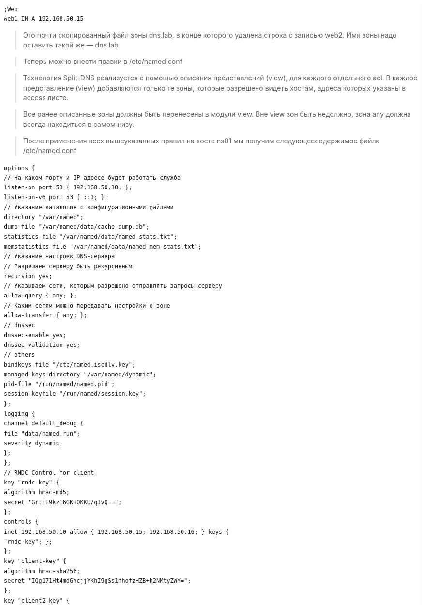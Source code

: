 ```
;Web
web1 IN A 192.168.50.15
```

> Это почти скопированный файл зоны dns.lab, в конце которого удалена строка с записью web2. Имя зоны надо оставить такой же — dns.lab

> Теперь можно внести правки в /etc/named.conf 

> Технология Split-DNS реализуется с помощью описания представлений (view), для каждого отдельного acl. В каждое представление (view) добавляются
> только те зоны, которые разрешено видеть хостам, адреса которых указаны в access листе.

> Все ранее описанные зоны должны быть перенесены в модули view. Вне view зон быть недолжно, зона any должна всегда находиться в самом низу.

> После применения всех вышеуказанных правил на хосте ns01 мы получим следующеесодержимое файла /etc/named.conf


```
options {
// На каком порту и IP-адресе будет работать служба
listen-on port 53 { 192.168.50.10; };
listen-on-v6 port 53 { ::1; };
// Указание каталогов с конфигурационными файлами
directory "/var/named";
dump-file "/var/named/data/cache_dump.db";
statistics-file "/var/named/data/named_stats.txt";
memstatistics-file "/var/named/data/named_mem_stats.txt";
// Указание настроек DNS-сервера
// Разрешаем серверу быть рекурсивным
recursion yes;
// Указываем сети, которым разрешено отправлять запросы серверу
allow-query { any; };
// Каким сетям можно передавать настройки о зоне
allow-transfer { any; };
// dnssec
dnssec-enable yes;
dnssec-validation yes;
// others
bindkeys-file "/etc/named.iscdlv.key";
managed-keys-directory "/var/named/dynamic";
pid-file "/run/named/named.pid";
session-keyfile "/run/named/session.key";
};
logging {
channel default_debug {
file "data/named.run";
severity dynamic;
};
};
// RNDC Control for client
key "rndc-key" {
algorithm hmac-md5;
secret "GrtiE9kz16GK+OKKU/qJvQ==";
};
controls {
inet 192.168.50.10 allow { 192.168.50.15; 192.168.50.16; } keys {
"rndc-key"; };
};
key "client-key" {
algorithm hmac-sha256;
secret "IQg171Ht4mdGYcjjYKhI9gSs1fhofzHZB+h2NMtyZWY=";
};
key "client2-key" {
```
